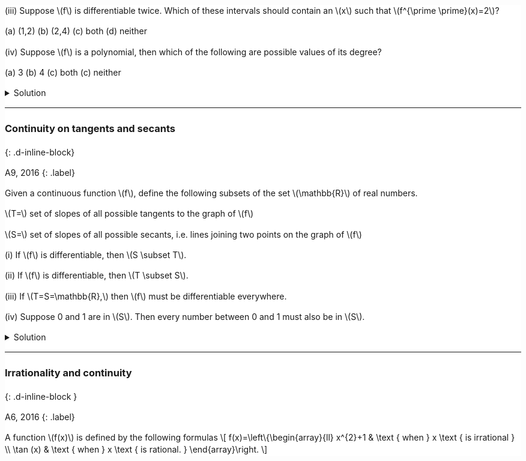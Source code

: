 
<p>
(iii) Suppose \(f\) is differentiable twice. Which of these intervals should contain an \(x\) such that \(f^{\prime \prime}(x)=2\)?
</p>

<p>
(a) (1,2) (b) (2,4) (c) both (d) neither
</p>

<p>
(iv) Suppose \(f\) is a polynomial, then which of the following are possible values of its degree?
</p>

<p>
(a) 3 (b) 4 (c) both (c) neither
</p>

<details><summary>Solution</summary></details>

---

### Continuity on tangents and secants
{: .d-inline-block}

A9, 2016
{: .label}


<p>Given a continuous function \(f\), define the following subsets of the set \(\mathbb{R}\) of real numbers.</p>

<p>\(T=\) set of slopes of all possible tangents to the graph of \(f\)</p>

<p>\(S=\) set of slopes of all possible secants, i.e. lines joining two points on the graph of \(f\)</p>

<p>(i) If \(f\) is differentiable, then \(S \subset T\).</p>
<p>(ii) If \(f\) is differentiable, then \(T \subset S\).</p>
<p>(iii) If \(T=S=\mathbb{R},\) then \(f\) must be differentiable everywhere.</p>
<p>(iv) Suppose 0 and 1 are in \(S\). Then every number between 0 and 1 must also be in \(S\).</p>

<details><summary>Solution</summary></details>

---

### Irrationality and continuity
{: .d-inline-block }

A6, 2016
{: .label}


<p>
A function \(f(x)\) is defined by the following formulas
\[
f(x)=\left\{\begin{array}{ll}
x^{2}+1 & \text { when } x \text { is irrational } \\
\tan (x) & \text { when } x \text { is rational. }
\end{array}\right.
\]
</p>
